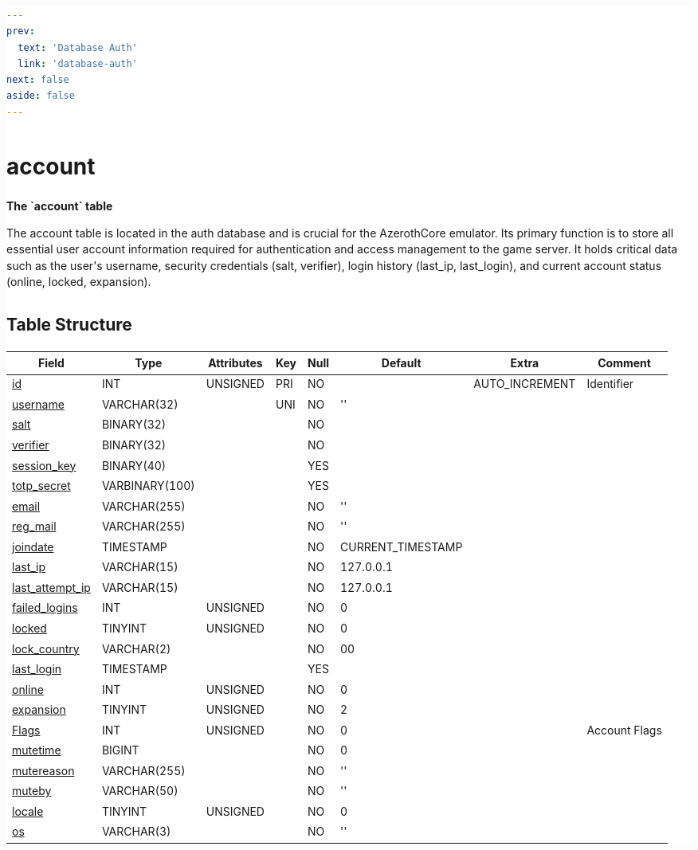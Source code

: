 ```yaml
---
prev:
  text: 'Database Auth'
  link: 'database-auth'
next: false
aside: false
---
```


# account

**The \`account\` table**

The account table is located in the auth database and is crucial for the AzerothCore emulator. Its primary function is to store all essential user account information required for authentication and access management to the game server. It holds critical data such as the user's username, security credentials (salt, verifier), login history (last_ip, last_login), and current account status (online, locked, expansion).

## Table Structure

| Field                             | Type           | Attributes | Key | Null | Default           | Extra          | Comment       |
| --------------------------------- | -------------- | ---------- | --- | ---- | ----------------- | -------------- | ------------- |
| [id](#id)                         | INT            | UNSIGNED   | PRI | NO   |                   | AUTO_INCREMENT | Identifier    |
| [username](#username)             | VARCHAR(32)    |            | UNI | NO   | ''                |                |               |
| [salt](#salt)                     | BINARY(32)     |            |     | NO   |                   |                |               |
| [verifier](#verifier)             | BINARY(32)     |            |     | NO   |                   |                |               |
| [session_key](#sessionkey)        | BINARY(40)     |            |     | YES  |                   |                |               |
| [totp_secret](#totpsecret)        | VARBINARY(100) |            |     | YES  |                   |                |               |
| [email](#email)                   | VARCHAR(255)   |            |     | NO   | ''                |                |               |
| [reg_mail](#regmail)              | VARCHAR(255)   |            |     | NO   | ''                |                |               |
| [joindate](#joindate)             | TIMESTAMP      |            |     | NO   | CURRENT_TIMESTAMP |                |               |
| [last_ip](#lastip)                | VARCHAR(15)    |            |     | NO   | 127.0.0.1         |                |               |
| [last_attempt_ip](#lastattemptip) | VARCHAR(15)    |            |     | NO   | 127.0.0.1         |                |               |
| [failed_logins](#failedlogins)    | INT            | UNSIGNED   |     | NO   | 0                 |                |               |
| [locked](#locked)                 | TINYINT        | UNSIGNED   |     | NO   | 0                 |                |               |
| [lock_country](#lockcountry)      | VARCHAR(2)     |            |     | NO   | 00                |                |               |
| [last_login](#lastlogin)          | TIMESTAMP      |            |     | YES  |                   |                |               |
| [online](#online)                 | INT            | UNSIGNED   |     | NO   | 0                 |                |               |
| [expansion](#expansion)           | TINYINT        | UNSIGNED   |     | NO   | 2                 |                |               |
| [Flags](#flags)                   | INT            | UNSIGNED   |     | NO   | 0                 |                | Account Flags |
| [mutetime](#mutetime)             | BIGINT         |            |     | NO   | 0                 |                |               |
| [mutereason](#mutereason)         | VARCHAR(255)   |            |     | NO   | ''                |                |               |
| [muteby](#muteby)                 | VARCHAR(50)    |            |     | NO   | ''                |                |               |
| [locale](#locale)                 | TINYINT        | UNSIGNED   |     | NO   | 0                 |                |               |
| [os](#os)                         | VARCHAR(3)     |            |     | NO   | ''                |                |               |